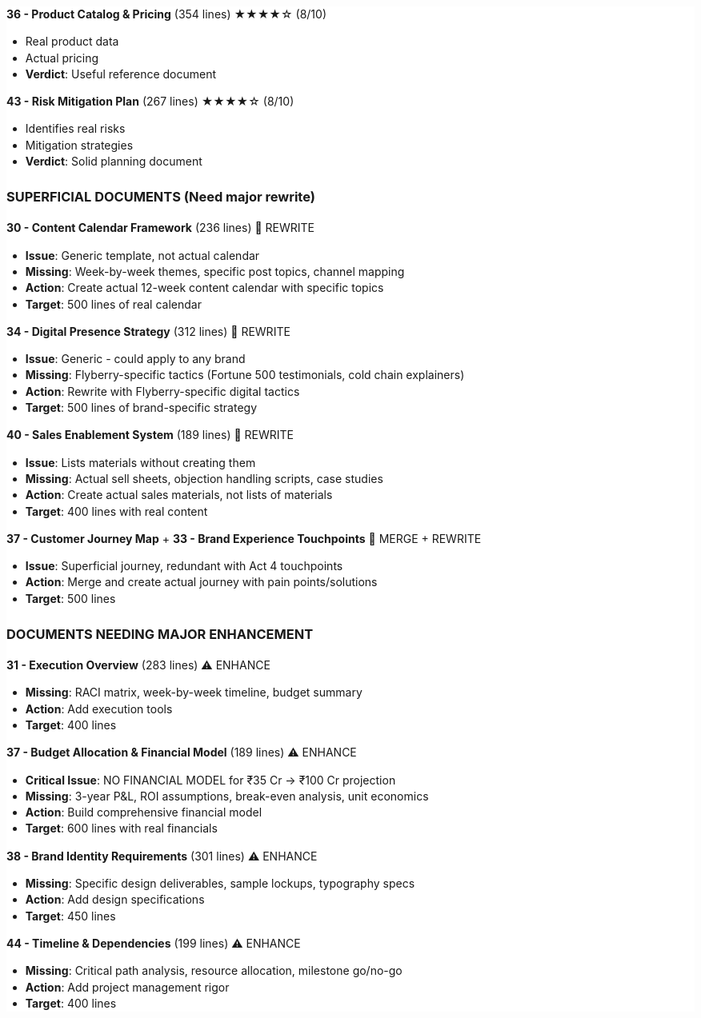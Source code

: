 **36 - Product Catalog & Pricing** (354 lines) ★★★★☆ (8/10)
- Real product data
- Actual pricing
- **Verdict**: Useful reference document

**43 - Risk Mitigation Plan** (267 lines) ★★★★☆ (8/10)
- Identifies real risks
- Mitigation strategies
- **Verdict**: Solid planning document

### SUPERFICIAL DOCUMENTS (Need major rewrite)

**30 - Content Calendar Framework** (236 lines) 🔴 REWRITE
- **Issue**: Generic template, not actual calendar
- **Missing**: Week-by-week themes, specific post topics, channel mapping
- **Action**: Create actual 12-week content calendar with specific topics
- **Target**: 500 lines of real calendar

**34 - Digital Presence Strategy** (312 lines) 🔴 REWRITE
- **Issue**: Generic - could apply to any brand
- **Missing**: Flyberry-specific tactics (Fortune 500 testimonials, cold chain explainers)
- **Action**: Rewrite with Flyberry-specific digital tactics
- **Target**: 500 lines of brand-specific strategy

**40 - Sales Enablement System** (189 lines) 🔴 REWRITE
- **Issue**: Lists materials without creating them
- **Missing**: Actual sell sheets, objection handling scripts, case studies
- **Action**: Create actual sales materials, not lists of materials
- **Target**: 400 lines with real content

**37 - Customer Journey Map** + **33 - Brand Experience Touchpoints** 🔄 MERGE + REWRITE
- **Issue**: Superficial journey, redundant with Act 4 touchpoints
- **Action**: Merge and create actual journey with pain points/solutions
- **Target**: 500 lines

### DOCUMENTS NEEDING MAJOR ENHANCEMENT

**31 - Execution Overview** (283 lines) ⚠️ ENHANCE
- **Missing**: RACI matrix, week-by-week timeline, budget summary
- **Action**: Add execution tools
- **Target**: 400 lines

**37 - Budget Allocation & Financial Model** (189 lines) ⚠️ ENHANCE
- **Critical Issue**: NO FINANCIAL MODEL for ₹35 Cr → ₹100 Cr projection
- **Missing**: 3-year P&L, ROI assumptions, break-even analysis, unit economics
- **Action**: Build comprehensive financial model
- **Target**: 600 lines with real financials

**38 - Brand Identity Requirements** (301 lines) ⚠️ ENHANCE
- **Missing**: Specific design deliverables, sample lockups, typography specs
- **Action**: Add design specifications
- **Target**: 450 lines

**44 - Timeline & Dependencies** (199 lines) ⚠️ ENHANCE
- **Missing**: Critical path analysis, resource allocation, milestone go/no-go
- **Action**: Add project management rigor
- **Target**: 400 lines
